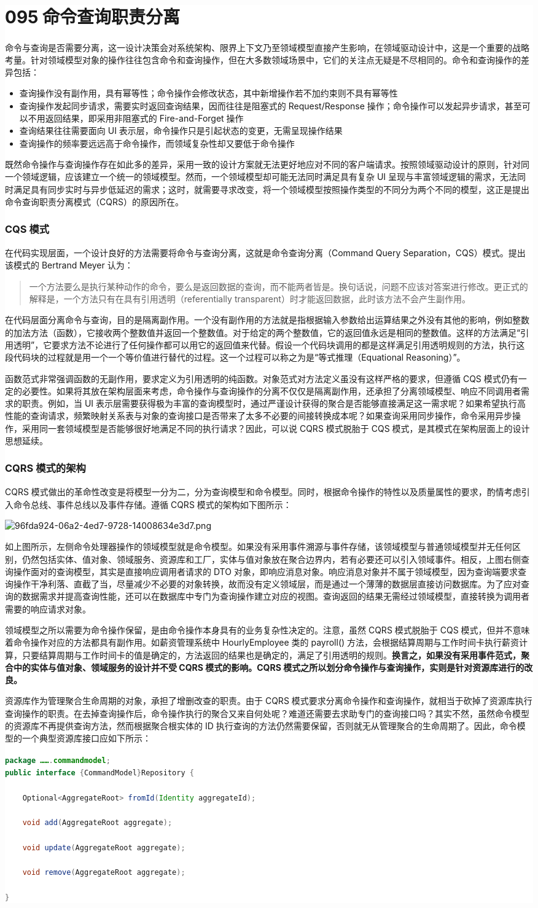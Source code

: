 # 095 命令查询职责分离

命令与查询是否需要分离，这一设计决策会对系统架构、限界上下文乃至领域模型直接产生影响，在领域驱动设计中，这是一个重要的战略考量。针对领域模型对象的操作往往包含命令和查询操作，但在大多数领域场景中，它们的关注点无疑是不尽相同的。命令和查询操作的差异包括：

- 查询操作没有副作用，具有幂等性；命令操作会修改状态，其中新增操作若不加约束则不具有幂等性
- 查询操作发起同步请求，需要实时返回查询结果，因而往往是阻塞式的 Request/Response 操作；命令操作可以发起异步请求，甚至可以不用返回结果，即采用非阻塞式的 Fire-and-Forget 操作
- 查询结果往往需要面向 UI 表示层，命令操作只是引起状态的变更，无需呈现操作结果
- 查询操作的频率要远远高于命令操作，而领域复杂性却又要低于命令操作

既然命令操作与查询操作存在如此多的差异，采用一致的设计方案就无法更好地应对不同的客户端请求。按照领域驱动设计的原则，针对同一个领域逻辑，应该建立一个统一的领域模型。然而，一个领域模型却可能无法同时满足具有复杂 UI 呈现与丰富领域逻辑的需求，无法同时满足具有同步实时与异步低延迟的需求；这时，就需要寻求改变，将一个领域模型按照操作类型的不同分为两个不同的模型，这正是提出命令查询职责分离模式（CQRS）的原因所在。

### CQS 模式

在代码实现层面，一个设计良好的方法需要将命令与查询分离，这就是命令查询分离（Command Query Separation，CQS）模式。提出该模式的 Bertrand Meyer 认为：

> 一个方法要么是执行某种动作的命令，要么是返回数据的查询，而不能两者皆是。换句话说，问题不应该对答案进行修改。更正式的解释是，一个方法只有在具有引用透明（referentially transparent）时才能返回数据，此时该方法不会产生副作用。

在代码层面分离命令与查询，目的是隔离副作用。一个没有副作用的方法就是指根据输入参数给出运算结果之外没有其他的影响，例如整数的加法方法（函数），它接收两个整数值并返回一个整数值。对于给定的两个整数值，它的返回值永远是相同的整数值。这样的方法满足“引用透明”，它要求方法不论进行了任何操作都可以用它的返回值来代替。假设一个代码块调用的都是这样满足引用透明规则的方法，执行这段代码块的过程就是用一个一个等价值进行替代的过程。这一个过程可以称之为是“等式推理（Equational Reasoning）”。

函数范式非常强调函数的无副作用，要求定义为引用透明的纯函数。对象范式对方法定义虽没有这样严格的要求，但遵循 CQS 模式仍有一定的必要性。如果将其放在架构层面来考虑，命令操作与查询操作的分离不仅仅是隔离副作用，还承担了分离领域模型、响应不同调用者需求的职责。例如，当 UI 表示层需要获得极为丰富的查询模型时，通过严谨设计获得的聚合是否能够直接满足这一需求呢？如果希望执行高性能的查询请求，频繁映射关系表与对象的查询接口是否带来了太多不必要的间接转换成本呢？如果查询采用同步操作，命令采用异步操作，采用同一套领域模型是否能够很好地满足不同的执行请求？因此，可以说 CQRS 模式脱胎于 CQS 模式，是其模式在架构层面上的设计思想延续。

### CQRS 模式的架构

CQRS 模式做出的革命性改变是将模型一分为二，分为查询模型和命令模型。同时，根据命令操作的特性以及质量属性的要求，酌情考虑引入命令总线、事件总线以及事件存储。遵循 CQRS 模式的架构如下图所示：

![96fda924-06a2-4ed7-9728-14008634e3d7.png](https://tva1.sinaimg.cn/large/008vxvgGgy1h84iubg1gqj312j0u0ju3.jpg)

如上图所示，左侧命令处理器操作的领域模型就是命令模型。如果没有采用事件溯源与事件存储，该领域模型与普通领域模型并无任何区别，仍然包括实体、值对象、领域服务、资源库和工厂，实体与值对象放在聚合边界内，若有必要还可以引入领域事件。相反，上图右侧查询操作面对的查询模型，其实是直接响应调用者请求的 DTO 对象，即响应消息对象。响应消息对象并不属于领域模型，因为查询端要求查询操作干净利落、直截了当，尽量减少不必要的对象转换，故而没有定义领域层，而是通过一个薄薄的数据层直接访问数据库。为了应对查询的数据需求并提高查询性能，还可以在数据库中专门为查询操作建立对应的视图。查询返回的结果无需经过领域模型，直接转换为调用者需要的响应请求对象。

领域模型之所以需要为命令操作保留，是由命令操作本身具有的业务复杂性决定的。注意，虽然 CQRS 模式脱胎于 CQS 模式，但并不意味着命令操作对应的方法都具有副作用。如薪资管理系统中 HourlyEmployee 类的 payroll() 方法，会根据结算周期与工作时间卡执行薪资计算，只要结算周期与工作时间卡的值是确定的，方法返回的结果也是确定的，满足了引用透明的规则。**换言之，如果没有采用事件范式，聚合中的实体与值对象、领域服务的设计并不受 CQRS 模式的影响。CQRS 模式之所以划分命令操作与查询操作，实则是针对资源库进行的改良。**

资源库作为管理聚合生命周期的对象，承担了增删改查的职责。由于 CQRS 模式要求分离命令操作和查询操作，就相当于砍掉了资源库执行查询操作的职责。在去掉查询操作后，命令操作执行的聚合又来自何处呢？难道还需要去求助专门的查询接口吗？其实不然，虽然命令模型的资源库不再提供查询方法，然而根据聚合根实体的 ID 执行查询的方法仍然需要保留，否则就无从管理聚合的生命周期了。因此，命令模型的一个典型资源库接口应如下所示：

```java
package …….commandmodel;
public interface {CommandModel}Repository {

    Optional<AggregateRoot> fromId(Identity aggregateId);

    void add(AggregateRoot aggregate);

    void update(AggregateRoot aggregate);

    void remove(AggregateRoot aggregate);

}
```
